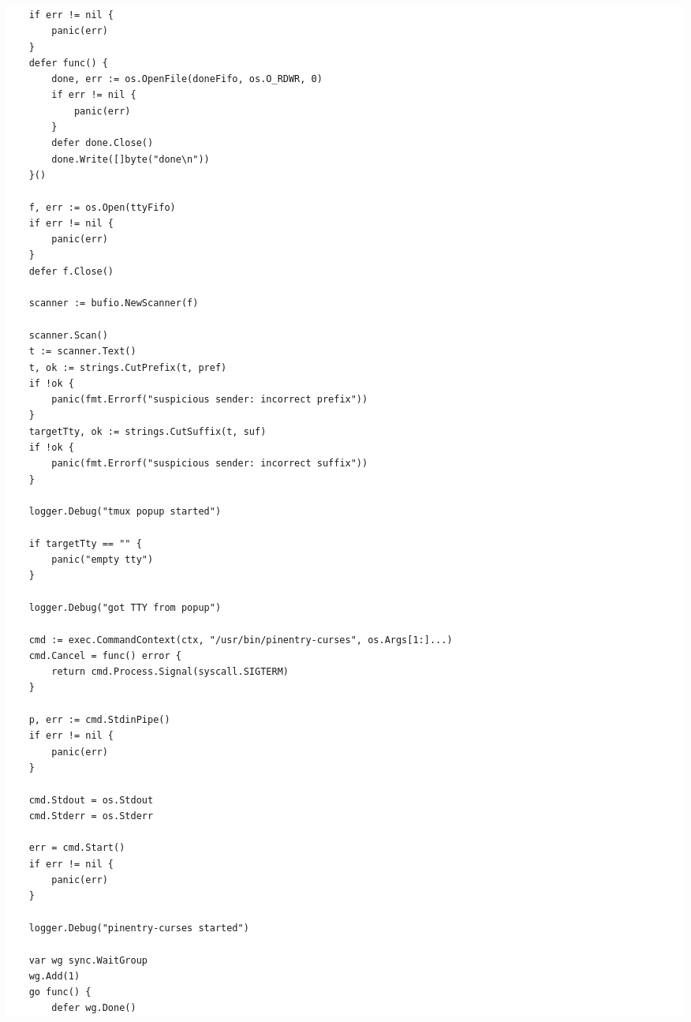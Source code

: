 ```go: tmux-popup-pinentry-curses
	if err != nil {
		panic(err)
	}
	defer func() {
		done, err := os.OpenFile(doneFifo, os.O_RDWR, 0)
		if err != nil {
			panic(err)
		}
		defer done.Close()
		done.Write([]byte("done\n"))
	}()

	f, err := os.Open(ttyFifo)
	if err != nil {
		panic(err)
	}
	defer f.Close()

	scanner := bufio.NewScanner(f)

	scanner.Scan()
	t := scanner.Text()
	t, ok := strings.CutPrefix(t, pref)
	if !ok {
		panic(fmt.Errorf("suspicious sender: incorrect prefix"))
	}
	targetTty, ok := strings.CutSuffix(t, suf)
	if !ok {
		panic(fmt.Errorf("suspicious sender: incorrect suffix"))
	}

	logger.Debug("tmux popup started")

	if targetTty == "" {
		panic("empty tty")
	}

	logger.Debug("got TTY from popup")

	cmd := exec.CommandContext(ctx, "/usr/bin/pinentry-curses", os.Args[1:]...)
	cmd.Cancel = func() error {
		return cmd.Process.Signal(syscall.SIGTERM)
	}

	p, err := cmd.StdinPipe()
	if err != nil {
		panic(err)
	}

	cmd.Stdout = os.Stdout
	cmd.Stderr = os.Stderr

	err = cmd.Start()
	if err != nil {
		panic(err)
	}

	logger.Debug("pinentry-curses started")

	var wg sync.WaitGroup
	wg.Add(1)
	go func() {
		defer wg.Done()
```